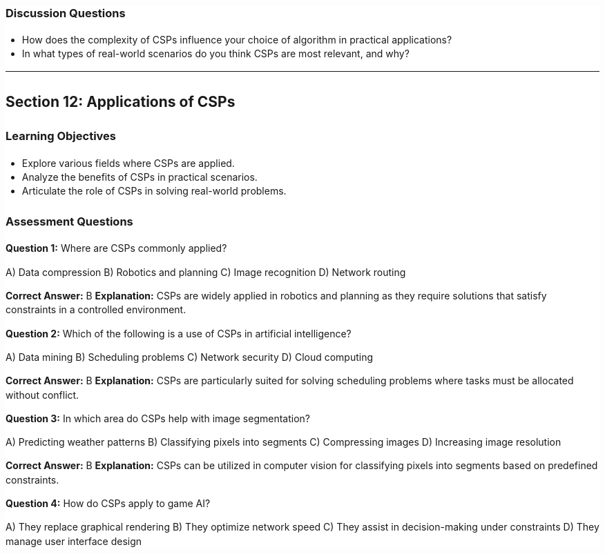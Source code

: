 ### Discussion Questions
- How does the complexity of CSPs influence your choice of algorithm in practical applications?
- In what types of real-world scenarios do you think CSPs are most relevant, and why?

---

## Section 12: Applications of CSPs

### Learning Objectives
- Explore various fields where CSPs are applied.
- Analyze the benefits of CSPs in practical scenarios.
- Articulate the role of CSPs in solving real-world problems.

### Assessment Questions

**Question 1:** Where are CSPs commonly applied?

  A) Data compression
  B) Robotics and planning
  C) Image recognition
  D) Network routing

**Correct Answer:** B
**Explanation:** CSPs are widely applied in robotics and planning as they require solutions that satisfy constraints in a controlled environment.

**Question 2:** Which of the following is a use of CSPs in artificial intelligence?

  A) Data mining
  B) Scheduling problems
  C) Network security
  D) Cloud computing

**Correct Answer:** B
**Explanation:** CSPs are particularly suited for solving scheduling problems where tasks must be allocated without conflict.

**Question 3:** In which area do CSPs help with image segmentation?

  A) Predicting weather patterns
  B) Classifying pixels into segments
  C) Compressing images
  D) Increasing image resolution

**Correct Answer:** B
**Explanation:** CSPs can be utilized in computer vision for classifying pixels into segments based on predefined constraints.

**Question 4:** How do CSPs apply to game AI?

  A) They replace graphical rendering
  B) They optimize network speed
  C) They assist in decision-making under constraints
  D) They manage user interface design
